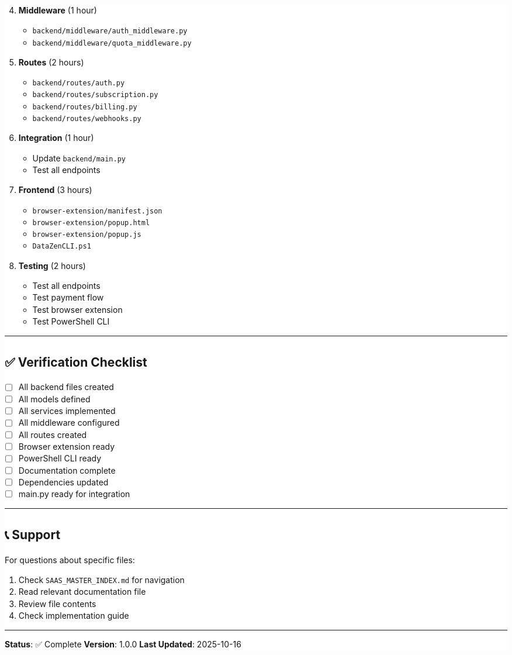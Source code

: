 4. **Middleware** (1 hour)
   - `backend/middleware/auth_middleware.py`
   - `backend/middleware/quota_middleware.py`

5. **Routes** (2 hours)
   - `backend/routes/auth.py`
   - `backend/routes/subscription.py`
   - `backend/routes/billing.py`
   - `backend/routes/webhooks.py`

6. **Integration** (1 hour)
   - Update `backend/main.py`
   - Test all endpoints

7. **Frontend** (3 hours)
   - `browser-extension/manifest.json`
   - `browser-extension/popup.html`
   - `browser-extension/popup.js`
   - `DataZenCLI.ps1`

8. **Testing** (2 hours)
   - Test all endpoints
   - Test payment flow
   - Test browser extension
   - Test PowerShell CLI

---

## ✅ Verification Checklist

- [ ] All backend files created
- [ ] All models defined
- [ ] All services implemented
- [ ] All middleware configured
- [ ] All routes created
- [ ] Browser extension ready
- [ ] PowerShell CLI ready
- [ ] Documentation complete
- [ ] Dependencies updated
- [ ] main.py ready for integration

---

## 📞 Support

For questions about specific files:
1. Check `SAAS_MASTER_INDEX.md` for navigation
2. Read relevant documentation file
3. Review file contents
4. Check implementation guide

---

**Status**: ✅ Complete
**Version**: 1.0.0
**Last Updated**: 2025-10-16

